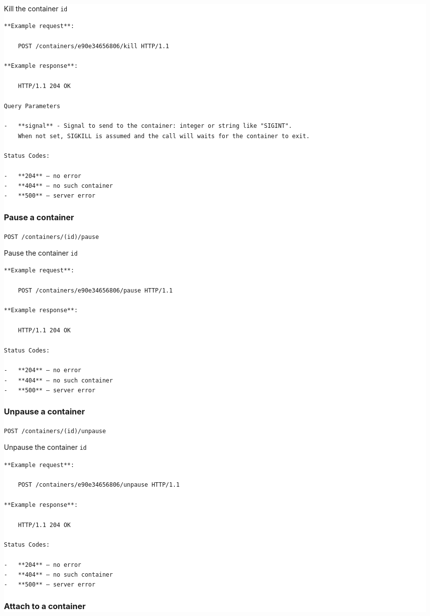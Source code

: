 Kill the container `id`

    **Example request**:

        POST /containers/e90e34656806/kill HTTP/1.1

    **Example response**:

        HTTP/1.1 204 OK

    Query Parameters

    -   **signal** - Signal to send to the container: integer or string like "SIGINT".
        When not set, SIGKILL is assumed and the call will waits for the container to exit.

    Status Codes:

    -   **204** – no error
    -   **404** – no such container
    -   **500** – server error

### Pause a container

`POST /containers/(id)/pause`

Pause the container `id`

    **Example request**:

        POST /containers/e90e34656806/pause HTTP/1.1

    **Example response**:

        HTTP/1.1 204 OK

    Status Codes:

    -   **204** – no error
    -   **404** – no such container
    -   **500** – server error

### Unpause a container

`POST /containers/(id)/unpause`

Unpause the container `id`

    **Example request**:

        POST /containers/e90e34656806/unpause HTTP/1.1

    **Example response**:

        HTTP/1.1 204 OK

    Status Codes:

    -   **204** – no error
    -   **404** – no such container
    -   **500** – server error

### Attach to a container
